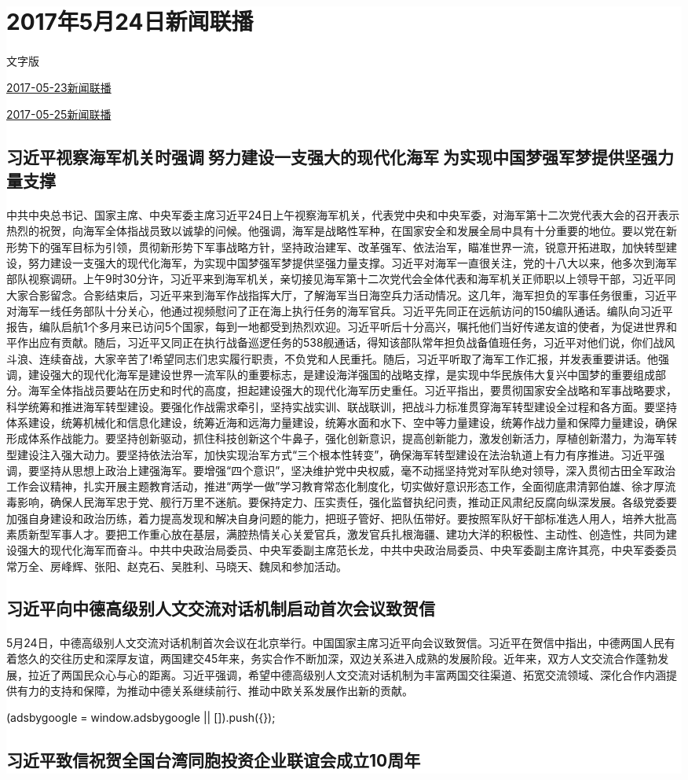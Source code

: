 







# 2017年5月24日新闻联播
 文字版








[2017-05-23新闻联播](/xinwenlianbo/20170523)


[2017-05-25新闻联播](/xinwenlianbo/20170525)





## 习近平视察海军机关时强调 努力建设一支强大的现代化海军 为实现中国梦强军梦提供坚强力量支撑


中共中央总书记、国家主席、中央军委主席习近平24日上午视察海军机关，代表党中央和中央军委，对海军第十二次党代表大会的召开表示热烈的祝贺，向海军全体指战员致以诚挚的问候。他强调，海军是战略性军种，在国家安全和发展全局中具有十分重要的地位。要以党在新形势下的强军目标为引领，贯彻新形势下军事战略方针，坚持政治建军、改革强军、依法治军，瞄准世界一流，锐意开拓进取，加快转型建设，努力建设一支强大的现代化海军，为实现中国梦强军梦提供坚强力量支撑。习近平对海军一直很关注，党的十八大以来，他多次到海军部队视察调研。上午9时30分许，习近平来到海军机关，亲切接见海军第十二次党代会全体代表和海军机关正师职以上领导干部，习近平同大家合影留念。合影结束后，习近平来到海军作战指挥大厅，了解海军当日海空兵力活动情况。这几年，海军担负的军事任务很重，习近平对海军一线任务部队十分关心，他通过视频慰问了正在海上执行任务的海军官兵。习近平先同正在远航访问的150编队通话。编队向习近平报告，编队启航1个多月来已访问5个国家，每到一地都受到热烈欢迎。习近平听后十分高兴，嘱托他们当好传递友谊的使者，为促进世界和平作出应有贡献。随后，习近平又同正在执行战备巡逻任务的538舰通话，得知该部队常年担负战备值班任务，习近平对他们说，你们战风斗浪、连续奋战，大家辛苦了!希望同志们忠实履行职责，不负党和人民重托。随后，习近平听取了海军工作汇报，并发表重要讲话。他强调，建设强大的现代化海军是建设世界一流军队的重要标志，是建设海洋强国的战略支撑，是实现中华民族伟大复兴中国梦的重要组成部分。海军全体指战员要站在历史和时代的高度，担起建设强大的现代化海军历史重任。习近平指出，要贯彻国家安全战略和军事战略要求，科学统筹和推进海军转型建设。要强化作战需求牵引，坚持实战实训、联战联训，把战斗力标准贯穿海军转型建设全过程和各方面。要坚持体系建设，统筹机械化和信息化建设，统筹近海和远海力量建设，统筹水面和水下、空中等力量建设，统筹作战力量和保障力量建设，确保形成体系作战能力。要坚持创新驱动，抓住科技创新这个牛鼻子，强化创新意识，提高创新能力，激发创新活力，厚植创新潜力，为海军转型建设注入强大动力。要坚持依法治军，加快实现治军方式“三个根本性转变”，确保海军转型建设在法治轨道上有力有序推进。习近平强调，要坚持从思想上政治上建强海军。要增强“四个意识”，坚决维护党中央权威，毫不动摇坚持党对军队绝对领导，深入贯彻古田全军政治工作会议精神，扎实开展主题教育活动，推进“两学一做”学习教育常态化制度化，切实做好意识形态工作，全面彻底肃清郭伯雄、徐才厚流毒影响，确保人民海军忠于党、舰行万里不迷航。要保持定力、压实责任，强化监督执纪问责，推动正风肃纪反腐向纵深发展。各级党委要加强自身建设和政治历练，着力提高发现和解决自身问题的能力，把班子管好、把队伍带好。要按照军队好干部标准选人用人，培养大批高素质新型军事人才。要把工作重心放在基层，满腔热情关心关爱官兵，激发官兵扎根海疆、建功大洋的积极性、主动性、创造性，共同为建设强大的现代化海军而奋斗。中共中央政治局委员、中央军委副主席范长龙，中共中央政治局委员、中央军委副主席许其亮，中央军委委员常万全、房峰辉、张阳、赵克石、吴胜利、马晓天、魏凤和参加活动。


## 习近平向中德高级别人文交流对话机制启动首次会议致贺信


5月24日，中德高级别人文交流对话机制首次会议在北京举行。中国国家主席习近平向会议致贺信。习近平在贺信中指出，中德两国人民有着悠久的交往历史和深厚友谊，两国建交45年来，务实合作不断加深，双边关系进入成熟的发展阶段。近年来，双方人文交流合作蓬勃发展，拉近了两国民众心与心的距离。习近平强调，希望中德高级别人文交流对话机制为丰富两国交往渠道、拓宽交流领域、深化合作内涵提供有力的支持和保障，为推动中德关系继续前行、推动中欧关系发展作出新的贡献。





 (adsbygoogle = window.adsbygoogle || []).push({});

 
## 习近平致信祝贺全国台湾同胞投资企业联谊会成立10周年

